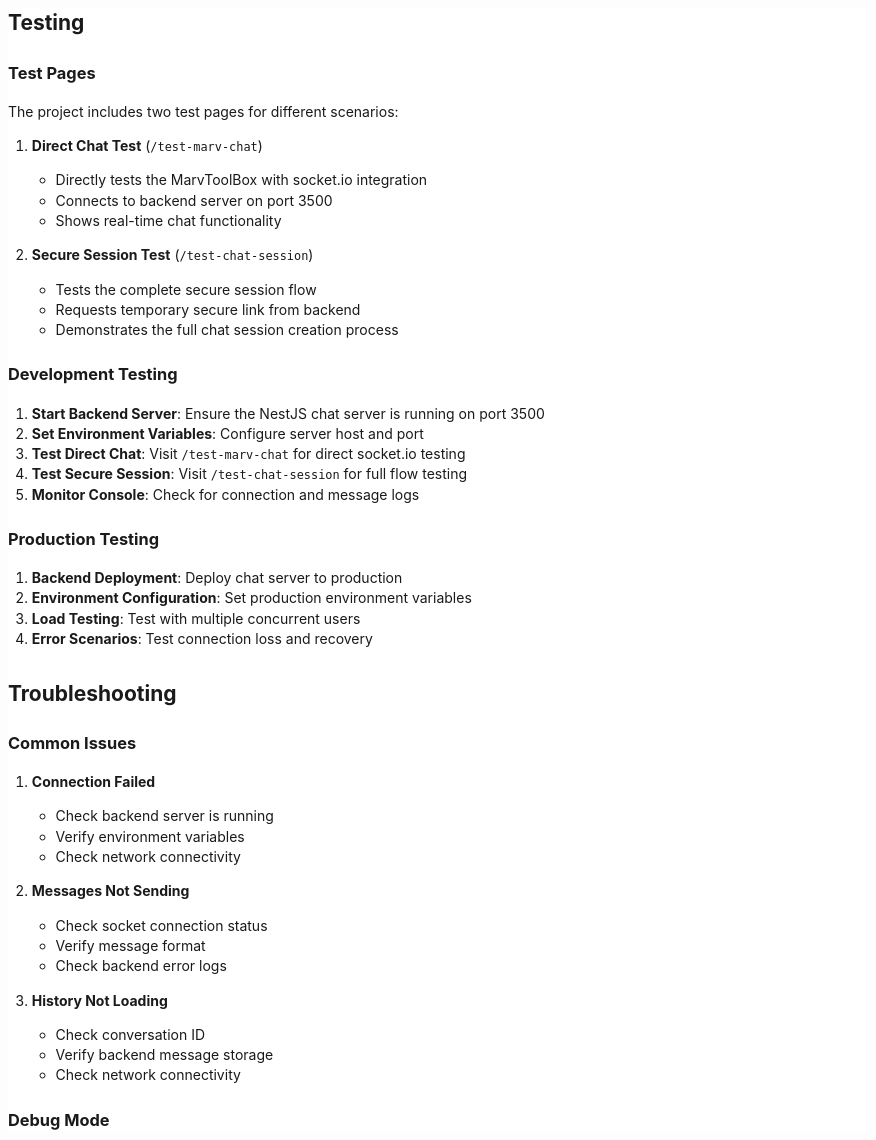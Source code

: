 ## Testing

### Test Pages

The project includes two test pages for different scenarios:

1. **Direct Chat Test** (`/test-marv-chat`)

   - Directly tests the MarvToolBox with socket.io integration
   - Connects to backend server on port 3500
   - Shows real-time chat functionality

2. **Secure Session Test** (`/test-chat-session`)
   - Tests the complete secure session flow
   - Requests temporary secure link from backend
   - Demonstrates the full chat session creation process

### Development Testing

1. **Start Backend Server**: Ensure the NestJS chat server is running on port 3500
2. **Set Environment Variables**: Configure server host and port
3. **Test Direct Chat**: Visit `/test-marv-chat` for direct socket.io testing
4. **Test Secure Session**: Visit `/test-chat-session` for full flow testing
5. **Monitor Console**: Check for connection and message logs

### Production Testing

1. **Backend Deployment**: Deploy chat server to production
2. **Environment Configuration**: Set production environment variables
3. **Load Testing**: Test with multiple concurrent users
4. **Error Scenarios**: Test connection loss and recovery

## Troubleshooting

### Common Issues

1. **Connection Failed**

   - Check backend server is running
   - Verify environment variables
   - Check network connectivity

2. **Messages Not Sending**

   - Check socket connection status
   - Verify message format
   - Check backend error logs

3. **History Not Loading**
   - Check conversation ID
   - Verify backend message storage
   - Check network connectivity

### Debug Mode
